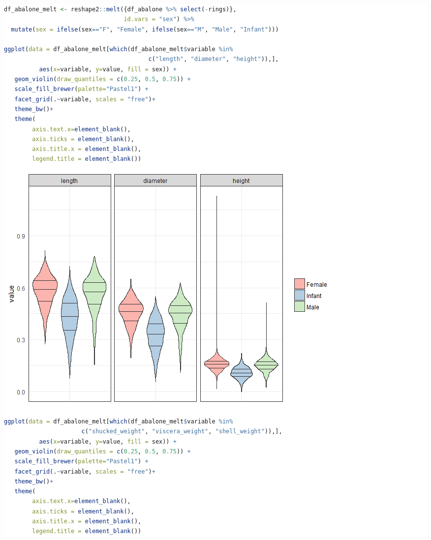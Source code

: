 ``` r
df_abalone_melt <- reshape2::melt({df_abalone %>% select(-rings)}, 
                                  id.vars = "sex") %>%
  mutate(sex = ifelse(sex=="F", "Female", ifelse(sex=="M", "Male", "Infant")))

ggplot(data = df_abalone_melt[which(df_abalone_melt$variable %in% 
                                         c("length", "diameter", "height")),], 
          aes(x=variable, y=value, fill = sex)) + 
   geom_violin(draw_quantiles = c(0.25, 0.5, 0.75)) +
   scale_fill_brewer(palette="Pastel1") +
   facet_grid(.~variable, scales = "free")+
   theme_bw()+
   theme(
        axis.text.x=element_blank(),
        axis.ticks = element_blank(),
        axis.title.x = element_blank(), 
        legend.title = element_blank()) 
```

![](Exploratory_analysis_of_datasets_files/figure-markdown_github-ascii_identifiers/abalone_violin_plots-1.png)

``` r
ggplot(data = df_abalone_melt[which(df_abalone_melt$variable %in% 
                      c("shucked_weight", "viscera_weight", "shell_weight")),], 
          aes(x=variable, y=value, fill = sex)) + 
   geom_violin(draw_quantiles = c(0.25, 0.5, 0.75)) +
   scale_fill_brewer(palette="Pastel1") +
   facet_grid(.~variable, scales = "free")+
   theme_bw()+
   theme(
        axis.text.x=element_blank(),
        axis.ticks = element_blank(),
        axis.title.x = element_blank(), 
        legend.title = element_blank()) 
```
